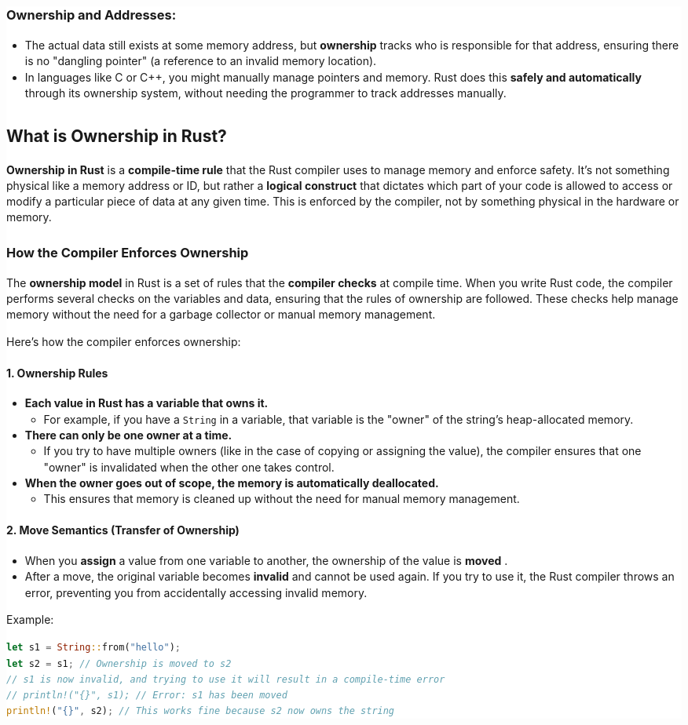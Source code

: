 ### Ownership and Addresses:

* The actual data still exists at some memory address, but **ownership** tracks who is responsible for that address, ensuring there is no "dangling pointer" (a reference to an invalid memory location).
* In languages like C or C++, you might manually manage pointers and memory. Rust does this **safely and automatically** through its ownership system, without needing the programmer to track addresses manually.

## What is Ownership in Rust?

**Ownership in Rust** is a **compile-time rule** that the Rust compiler uses to manage memory and enforce safety. It’s not something physical like a memory address or ID, but rather a **logical construct** that dictates which part of your code is allowed to access or modify a particular piece of data at any given time. This is enforced by the compiler, not by something physical in the hardware or memory.

### How the Compiler Enforces Ownership

The **ownership model** in Rust is a set of rules that the **compiler checks** at compile time. When you write Rust code, the compiler performs several checks on the variables and data, ensuring that the rules of ownership are followed. These checks help manage memory without the need for a garbage collector or manual memory management.

Here’s how the compiler enforces ownership:

#### 1. **Ownership Rules**

* **Each value in Rust has a variable that owns it.**
  * For example, if you have a `String` in a variable, that variable is the "owner" of the string’s heap-allocated memory.
* **There can only be one owner at a time.**
  * If you try to have multiple owners (like in the case of copying or assigning the value), the compiler ensures that one "owner" is invalidated when the other one takes control.
* **When the owner goes out of scope, the memory is automatically deallocated.**
  * This ensures that memory is cleaned up without the need for manual memory management.

#### 2. **Move Semantics (Transfer of Ownership)**

* When you **assign** a value from one variable to another, the ownership of the value is  **moved** .
* After a move, the original variable becomes **invalid** and cannot be used again. If you try to use it, the Rust compiler throws an error, preventing you from accidentally accessing invalid memory.

Example:

```rust
let s1 = String::from("hello");
let s2 = s1; // Ownership is moved to s2
// s1 is now invalid, and trying to use it will result in a compile-time error
// println!("{}", s1); // Error: s1 has been moved
println!("{}", s2); // This works fine because s2 now owns the string
```
